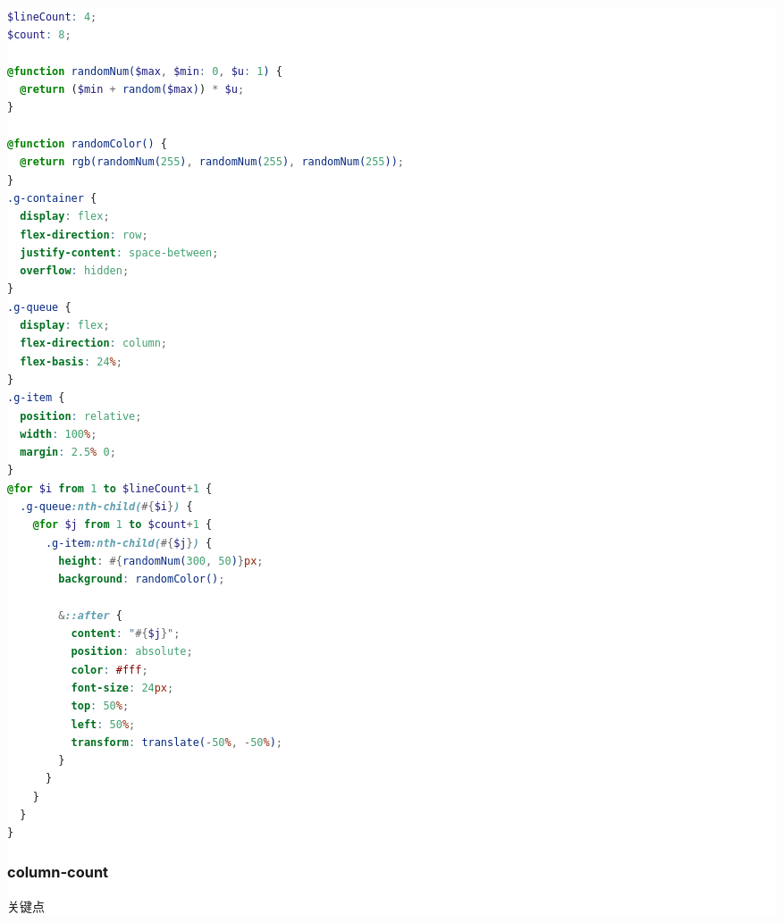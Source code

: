 ```scss
$lineCount: 4;
$count: 8;

@function randomNum($max, $min: 0, $u: 1) {
  @return ($min + random($max)) * $u;
}

@function randomColor() {
  @return rgb(randomNum(255), randomNum(255), randomNum(255));
}
.g-container {
  display: flex;
  flex-direction: row;
  justify-content: space-between;
  overflow: hidden;
}
.g-queue {
  display: flex;
  flex-direction: column;
  flex-basis: 24%;
}
.g-item {
  position: relative;
  width: 100%;
  margin: 2.5% 0;
}
@for $i from 1 to $lineCount+1 {
  .g-queue:nth-child(#{$i}) {
    @for $j from 1 to $count+1 {
      .g-item:nth-child(#{$j}) {
        height: #{randomNum(300, 50)}px;
        background: randomColor();

        &::after {
          content: "#{$j}";
          position: absolute;
          color: #fff;
          font-size: 24px;
          top: 50%;
          left: 50%;
          transform: translate(-50%, -50%);
        }
      }
    }
  }
}
```

### column-count

关键点
